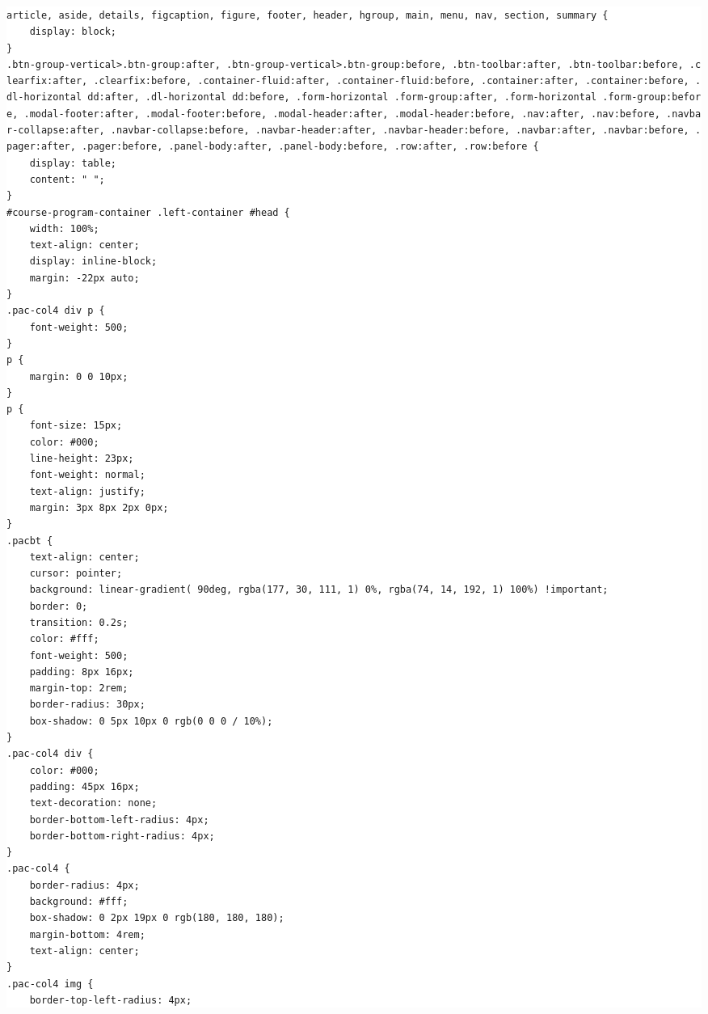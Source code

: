     article, aside, details, figcaption, figure, footer, header, hgroup, main, menu, nav, section, summary {
        display: block;
    }
    .btn-group-vertical>.btn-group:after, .btn-group-vertical>.btn-group:before, .btn-toolbar:after, .btn-toolbar:before, .clearfix:after, .clearfix:before, .container-fluid:after, .container-fluid:before, .container:after, .container:before, .dl-horizontal dd:after, .dl-horizontal dd:before, .form-horizontal .form-group:after, .form-horizontal .form-group:before, .modal-footer:after, .modal-footer:before, .modal-header:after, .modal-header:before, .nav:after, .nav:before, .navbar-collapse:after, .navbar-collapse:before, .navbar-header:after, .navbar-header:before, .navbar:after, .navbar:before, .pager:after, .pager:before, .panel-body:after, .panel-body:before, .row:after, .row:before {
        display: table;
        content: " ";
    }
    #course-program-container .left-container #head {
        width: 100%;
        text-align: center;
        display: inline-block;
        margin: -22px auto;
    }
    .pac-col4 div p {
        font-weight: 500;
    }
    p {
        margin: 0 0 10px;
    }
    p {
        font-size: 15px;
        color: #000;
        line-height: 23px;
        font-weight: normal;
        text-align: justify;
        margin: 3px 8px 2px 0px;
    }
    .pacbt {
        text-align: center;
        cursor: pointer;
        background: linear-gradient( 90deg, rgba(177, 30, 111, 1) 0%, rgba(74, 14, 192, 1) 100%) !important;
        border: 0;
        transition: 0.2s;
        color: #fff;
        font-weight: 500;
        padding: 8px 16px;
        margin-top: 2rem;
        border-radius: 30px;
        box-shadow: 0 5px 10px 0 rgb(0 0 0 / 10%);
    }
    .pac-col4 div {
        color: #000;
        padding: 45px 16px;
        text-decoration: none;
        border-bottom-left-radius: 4px;
        border-bottom-right-radius: 4px;
    }
    .pac-col4 {
        border-radius: 4px;
        background: #fff;
        box-shadow: 0 2px 19px 0 rgb(180, 180, 180);
        margin-bottom: 4rem;
        text-align: center;
    }
    .pac-col4 img {
        border-top-left-radius: 4px;